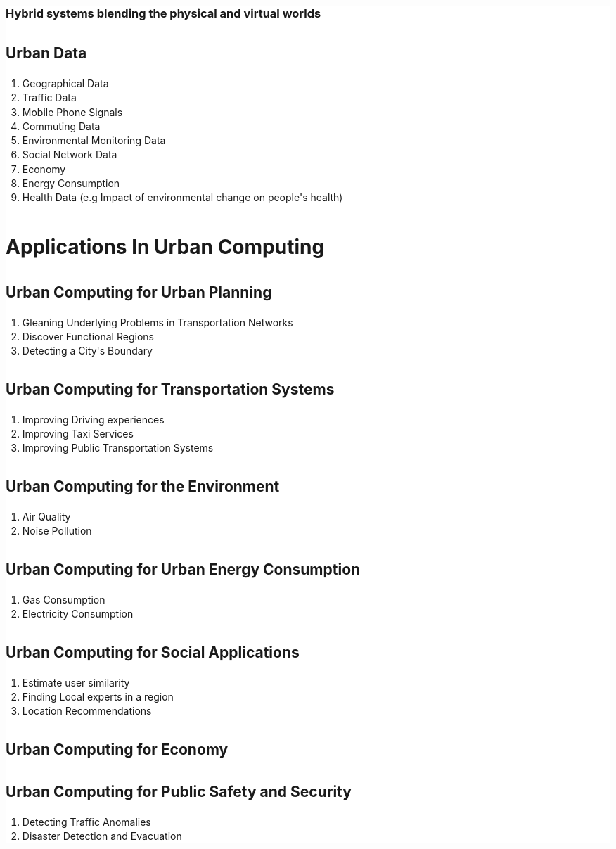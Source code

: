 ### Hybrid systems blending the physical and virtual worlds

## Urban Data
1. Geographical Data
2. Traffic Data
3. Mobile Phone Signals
4. Commuting Data
5. Environmental Monitoring Data
6. Social Network Data
7. Economy
8. Energy Consumption
9. Health Data (e.g Impact of environmental change on people's health)

# Applications In Urban Computing

## Urban Computing for Urban Planning
1. Gleaning Underlying Problems in Transportation Networks
2. Discover Functional Regions
3. Detecting a City's Boundary

## Urban Computing for Transportation Systems
1. Improving Driving experiences
2. Improving Taxi Services
3. Improving Public Transportation Systems

## Urban Computing for the Environment
1. Air Quality
2. Noise Pollution

## Urban Computing for Urban Energy Consumption
1. Gas Consumption
2. Electricity Consumption

## Urban Computing for Social Applications
1. Estimate user similarity
2. Finding Local experts in a region
3. Location Recommendations

## Urban Computing for Economy

## Urban Computing for Public Safety and Security
1. Detecting Traffic Anomalies
2. Disaster Detection and Evacuation

